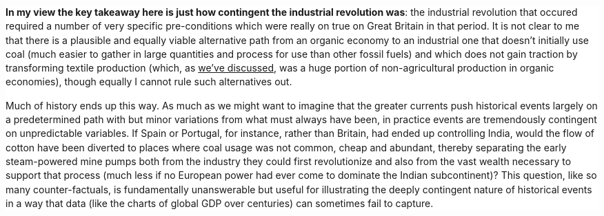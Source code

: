 **In my view the key takeaway here is just how contingent the industrial
revolution was**: the industrial revolution that occured required a number of
very specific pre-conditions which were really on true on Great Britain in that
period. It is not clear to me that there is a plausible and equally viable
alternative path from an organic economy to an industrial one that doesn’t
initially use coal (much easier to gather in large quantities and process for
use than other fossil fuels) and which does not gain traction by transforming
textile production (which, as [we’ve discussed](https://acoup.blog/2021/03/05/collections-clothing-how-did-they-make-it-part-i-high-fiber/), was a huge portion of
non-agricultural production in organic economies), though equally I cannot rule
such alternatives out.

Much of history ends up this way. As much as we might want to imagine that the
greater currents push historical events largely on a predetermined path with
but minor variations from what must always have been, in practice events are
tremendously contingent on unpredictable variables. If Spain or Portugal, for
instance, rather than Britain, had ended up controlling India, would the flow
of cotton have been diverted to places where coal usage was not common, cheap
and abundant, thereby separating the early steam-powered mine pumps both from
the industry they could first revolutionize and also from the vast wealth
necessary to support that process (much less if no European power had ever come
to dominate the Indian subcontinent)? This question, like so many
counter-factuals, is fundamentally unanswerable but useful for illustrating the
deeply contingent nature of historical events in a way that data (like the
charts of global GDP over centuries) can sometimes fail to capture.

[^1]: Historians these days generally reject this pattern of thought which sought to reframe historical systems in the context of modern systems. Perhaps unsurprisingly the scholarship of the early and mid-1900s on labor and the economy in the ancient world was heavily inflected by Marxist historical and economic theory, either by historians who were themselves Marxists (Finley but also G.E.M. de Ste. Croix (fl. 1954-1981) or who were reacting violently against Marxist thought – Rostovtzeff, who fled his native Russia after the Russian revolution, being the obvious example here. These days historians tend to be quite skeptic of ‘grand narratives’ of this sort, generally contending that the particulars of time and place overwhelm the superficial commonalities upon which such grand narratives rely.

[^2]: Emphasized more by Frank and Rostovtzeff than industrial production.

[^3]: Drawing himself on the work of Max Weber and Karl Polanyi

[^4]: In particular a great many of the essential ‘bricks’ of Finley’s argument have collapsed. Finley argued against trade in bulk staples, a position sustainable in 1973 but not today due to archaeological evidence. Likewise, Finley’s argument that the Romans couldn’t do sophisticated accounting has crumbled as more evidence for Roman finance has emerged. In many cases it has become clear that what Finley viewed as a general ancient aversion to profit-making, careful accounting and market interactions was in fact just the snobbery of our sources (landed elites for whom a more sophisticated economy created as much competition as it did opportunity) adopting a pose of disdainful moralism; as our evidence has improved it seems increasingly clear that this was a facade even among the elite

[^5]: Terminology here borrowed from E.A. Wrigley, Continuity, Chance and Change (1988).

[^6]: Likewise the earliest steam engine locomotives were first used in coalmines for two decades (1804 – 1825 or so) before they became efficient enough for general use.    

